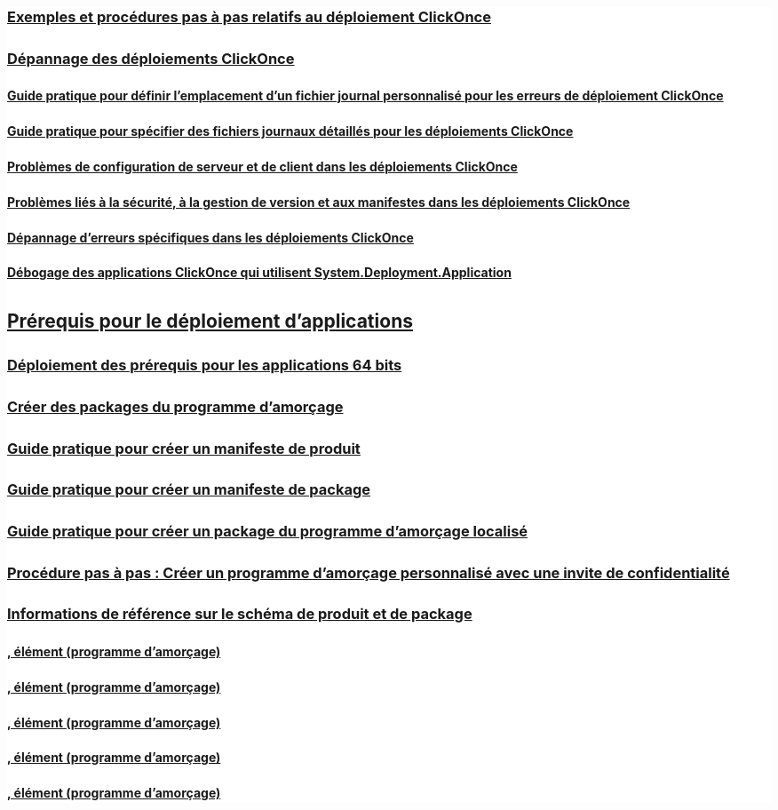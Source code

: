 ### [Exemples et procédures pas à pas relatifs au déploiement ClickOnce](clickonce-deployment-samples-and-walkthroughs.md)
### [Dépannage des déploiements ClickOnce](troubleshooting-clickonce-deployments.md)
#### [Guide pratique pour définir l’emplacement d’un fichier journal personnalisé pour les erreurs de déploiement ClickOnce](how-to-set-a-custom-log-file-location-for-clickonce-deployment-errors.md)
#### [Guide pratique pour spécifier des fichiers journaux détaillés pour les déploiements ClickOnce](how-to-specify-verbose-log-files-for-clickonce-deployments.md)
#### [Problèmes de configuration de serveur et de client dans les déploiements ClickOnce](server-and-client-configuration-issues-in-clickonce-deployments.md)
#### [Problèmes liés à la sécurité, à la gestion de version et aux manifestes dans les déploiements ClickOnce](security-versioning-and-manifest-issues-in-clickonce-deployments.md)
#### [Dépannage d’erreurs spécifiques dans les déploiements ClickOnce](troubleshooting-specific-errors-in-clickonce-deployments.md)
#### [Débogage des applications ClickOnce qui utilisent System.Deployment.Application](debugging-clickonce-applications-that-use-system-deployment-application.md)
## [Prérequis pour le déploiement d’applications](application-deployment-prerequisites.md)
### [Déploiement des prérequis pour les applications 64 bits](deploying-prerequisites-for-64-bit-applications.md)
### [Créer des packages du programme d’amorçage](creating-bootstrapper-packages.md)
### [Guide pratique pour créer un manifeste de produit](how-to-create-a-product-manifest.md)
### [Guide pratique pour créer un manifeste de package](how-to-create-a-package-manifest.md)
### [Guide pratique pour créer un package du programme d’amorçage localisé](how-to-create-a-localized-bootstrapper-package.md)
### [Procédure pas à pas : Créer un programme d’amorçage personnalisé avec une invite de confidentialité](walkthrough-creating-a-custom-bootstrapper-to-show-a-privacy-prompt.md)
### [Informations de référence sur le schéma de produit et de package](product-and-package-schema-reference.md)
#### [<Product>, élément (programme d’amorçage)](product-element-bootstrapper.md)
#### [<Package>, élément (programme d’amorçage)](package-element-bootstrapper.md)
#### [<RelatedProducts>, élément (programme d’amorçage)](relatedproducts-element-bootstrapper.md)
#### [<InstallChecks>, élément (programme d’amorçage)](installchecks-element-bootstrapper.md)
#### [<Commands>, élément (programme d’amorçage)](commands-element-bootstrapper.md)